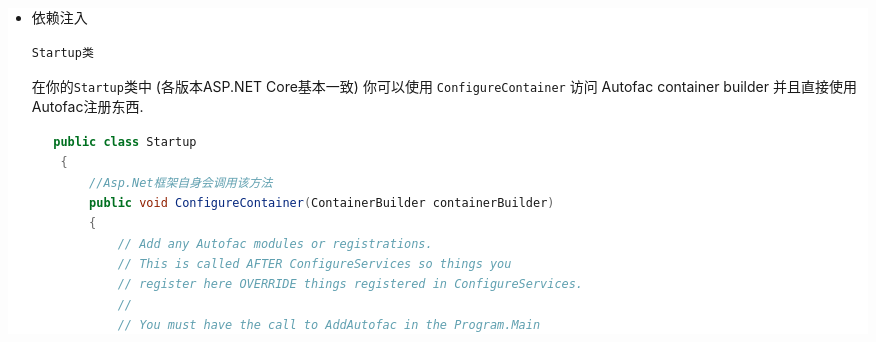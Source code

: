   

- 依赖注入

  `Startup类`

  在你的`Startup`类中 (各版本ASP.NET Core基本一致) 你可以使用 `ConfigureContainer` 访问 Autofac container builder 并且直接使用Autofac注册东西.

  ```C#
     public class Startup
      {
          //Asp.Net框架自身会调用该方法
          public void ConfigureContainer(ContainerBuilder containerBuilder)
          {
              // Add any Autofac modules or registrations.
              // This is called AFTER ConfigureServices so things you
              // register here OVERRIDE things registered in ConfigureServices.
              //
              // You must have the call to AddAutofac in the Program.Main

